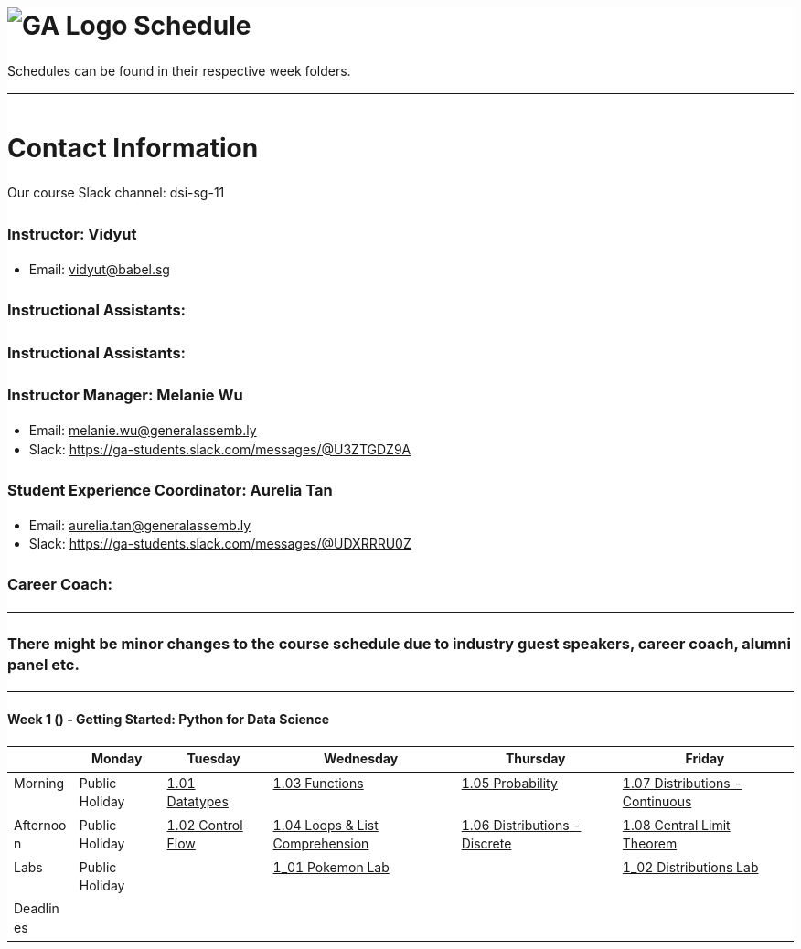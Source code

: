 # ![GA Logo](https://camo.githubusercontent.com/6ce15b81c1f06d716d753a61f5db22375fa684da/68747470733a2f2f67612d646173682e73332e616d617a6f6e6177732e636f6d2f70726f64756374696f6e2f6173736574732f6c6f676f2d39663838616536633963333837313639306533333238306663663535376633332e706e67) Schedule
Schedules can be found in their respective week folders.


---
# Contact Information
Our course Slack channel: dsi-sg-11

### Instructor: Vidyut
* Email:  vidyut@babel.sg</br>

### Instructional Assistants: 


### Instructional Assistants: 

### Instructor Manager: Melanie Wu
* Email: melanie.wu@generalassemb.ly</br>
* Slack: https://ga-students.slack.com/messages/@U3ZTGDZ9A </br>

### Student Experience Coordinator: Aurelia Tan
* Email: aurelia.tan@generalassemb.ly</br>
* Slack: https://ga-students.slack.com/messages/@UDXRRRU0Z </br>

### Career Coach: 

---

### There might be minor changes to the course schedule due to industry guest speakers, career coach, alumni panel etc.

---

#### Week 1 () - Getting Started: Python for Data Science

|         | Monday    | Tuesday    | Wednesday  | Thursday| Friday  |
|---------|------------|------------|------------|---------|---------|
| Morning | Public Holiday | [1.01 Datatypes][1-01] | [1.03 Functions][1-03] | [1.05 Probability][1-05] | [1.07 Distributions - Continuous][1-07] |
| Afternoon| Public Holiday | [1.02 Control Flow][1-02] | [1.04 Loops & List Comprehension][1-04] | [1.06 Distributions - Discrete][1-06] | [1.08 Central Limit Theorem][1-08] |
| Labs | Public Holiday |   | [1_01 Pokemon Lab][1-01_poke_lab]| | [1_02 Distributions Lab][1-02_dist_lab]| |
| Deadlines |  |  |  |  |  |


[1-01]: ./1.01-lesson-python-intro
[1-02]: ./1.02-lesson-python-control-flow
[1-03]: ./1.03-lesson-python-functions
[1-04]: ./1.04-lesson-list-comprehension
[1-05]: ./1.05-lesson-intro_to_probability
[1-06]: ./1.06-lesson-discrete-distributions
[1-07]: ./1.07-lesson-continuous-distributions
[1-08]: ./1.08-lesson-central-limit-theorem
[1-01_poke_lab]: ./1_01-lab-pokemon
[1-02_dist_lab]: ./1_02-lab-distributions
[2-01]: ./2.01-2.02-intro-to-pandas
[2-02]: ./2.01-2.02-intro-to-pandas
[2-03]: ./2.03-lesson-pandas-concatenation
[2-04]: ./2.04-lesson-data-visualization
[2-05]: ./2.05-advanced-transformations-pandas
[2-06]: ./2.06-lesson-eda
[2-07]: ./2.07-lesson-statistical_inference_confidence_intervals
[2-08]: ./2.08-lesson-hypothesis_testing
[2-01_titanic_pandas]: ./2_01-lab-pandas-titanic
[1-01_project_1]: ./Project1234/project_1
[3-01]: ./3.01-lesson-simple_linear_regression
[3-02]: ./3.02-regression-metrics-lesson
[3-03]: ./3.03-bias-variance-tradeoff
[3-04]: ./3.04-lesson-cross-validation-train-test-split
[3-05]: ./3.05-lesson-feature-engineering
[3-06]: ./3.06-lesson-regularization-regression
[3-01_linear_regression]: ./3_01-lab-linear_regression-regression
[3-02_regularization_validation]: ./3_02-lab-cross_validation_regularization-regression
[3-07]: ./3.07-lesson-model-workflow
[4-01]: ./4.01-lesson-logistic_regression
[4-02]: ./4.02-lesson-knn
[4-03]: ./4.03-lesson-classification_metrics_i
[4-04]: ./4.04-lesson-classification_metrics_ii
[4-05]: ./4.05-optimization-gridsearch_hyperparameters-lesson
[4-06]: ./4.06-api-integration-and-consumption
[2-01_project_2]: ./Project1234/project_2
[4-01_classification_comparison]: ./4_01-lab-classification_model_comparison
[4-02_classification_evaluation]: ./4_02-lab-classification_model_evaluation
[4-07]: ./4.06-api-integration-and-consumption
[5-01]: ./5.01-lesson-html-css
[5-02]: ./5.02-lesson-webscraping
[5-03]: ./5.03-intro-to-apis-and-flask
[5-04]: ./5.04-lesson-intro-to-aws
[5-05]: ./5.05-lesson-nlp_i
[5-06]: ./5.06-lesson-nlp_ii
[5-07]: ./5.07-lesson-naive_bayes
[5-08]: ./5.08-lesson-regex
[2-01_project_2]: ./Project1234/project_2
[5-01_scraping]: ./5_01-lab-beautiful_soup-webscraping
[5-02_nlp]: ./5_02-lab-intro_to_nlp
[6-01]: ./6.01-lesson-decision_trees
[6-02]: ./6.02-lesson-bagging
[6-03]: ./6.03-lesson-random-forests
[6-04]: ./6.04-lesson-boosting
[6-05]: ./6.05-lesson-support_vector_machines-svm
[6-06]: ./6.06-lesson-generalized_linear_models
[6-07]: ./6.07-lesson-gradient_descent-master
[3-01_project_3]: ./Project1234/project_3
[6-01-lab]: ./6_01-lab-supervised_learning_models
[5-09]: ./5.09-lesson-object-oriented-programming
[8_01]: ./8.01-lesson-intro-to-Clustering-kmeans
[8_02]: ./8.02-lesson-dbscan
[8_03]: ./8.03-lesson-clustering-hierarchical_clustering
[8_04]: ./8.04-lesson-pca-intro-pca
[8_05]: ./8.05-lesson-recommender-systems-i
[8_06]: ./8.06-lesson-recommender-systems-ii
[8_07]: ./8.07-lesson-data_science_with_missing_data
[8_08]: ./8.08-lesson-word_vectors
[3-01_project_3]: ./Project1234/project_3
[8-01-lab]: ./8_01-lab-battle-of-clusters
[8-02-lab]: ./8_02-lab-principal_component_analysis
[7_01]: ./7.01-Intro-to-Correlated-Data
[7_02]: ./7.02-Intro-to-Time-Series-Autocorrelation
[7_03]: ./7.03-AR-MA-ARMA
[7_04]: ./7.04-Advanced-Time-Series-Analysis
[7_05]: ./7.05-Spatial-Data-Analysis
[7_06]: ./7.06-Network-Analysis
[7_07]: ./7.07-Benfords-Law
[8_04]: ./8.04-lesson-pca-intro-pca
[8_07]: ./8.07-lesson-data_science_with_missing_data
[7-01-lab]: ./7_01-Correlated-Data-Lab
[7-02-lab]: ./7_02-Time-Series-Lab
[8-02-lab]: ./8_02-lab-principal_component_analysis
[4-01_project_4]: ./Project1234/project_4
[10-01]: ./10.01-lesson-intro-to-neural-networks
[10-02]: ./10.02-lesson-keras
[10-03]: ./10.03-lesson-regularizing-optimizing-nn
[10-04]: ./10.04-lesson-cnn
[10-05]: ./10.05-lesson-rnn
[10-06]: ./10.06-lesson-tensorflow
[10-01-Conceptual-NN-Lab]: ./10_01-lab-neural_network_conceptual
[10-02-Applied-NN-Lab]: ./10_02-lab-neural_network_applied
[2-cap]: ./12-capstone-project/part_02
[3-cap]: ./12-capstone-project/part_03
[4-cap]: ./12-capstone-project/part_04
[4-01_project_4]: ./Project1234/project_4
[11-01]: ./11.01-lesson-sql_I
[11-02]: ./11.02-lesson-sql_II
[11-03]: ./11.03-lesson-scala
[11-04]: ./11.04-lesson-dataframes
[11-05]: ./11.05-lesson-spark-ml
[11-06]: ./11.06-lesson-spark-pipelines
[11-07]: ./11.07-docker-on-aws
[5-cap]: ./12-capstone-project/part_05
